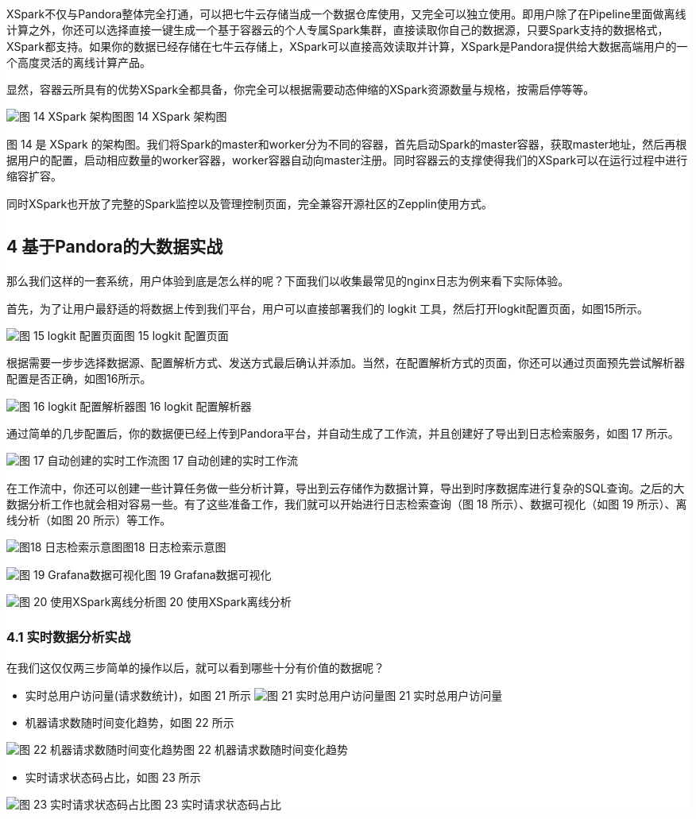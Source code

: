 XSpark不仅与Pandora整体完全打通，可以把七牛云存储当成一个数据仓库使用，又完全可以独立使用。即用户除了在Pipeline里面做离线计算之外，你还可以选择直接一键生成一个基于容器云的个人专属Spark集群，直接读取你自己的数据源，只要Spark支持的数据格式，XSpark都支持。如果你的数据已经存储在七牛云存储上，XSpark可以直接高效读取并计算，XSpark是Pandora提供给大数据高端用户的一个高度灵活的离线计算产品。

显然，容器云所具有的优势XSpark全都具备，你完全可以根据需要动态伸缩的XSpark资源数量与规格，按需启停等等。

![图 14 XSpark 架构图 ][14]图 14 XSpark 架构图 

图 14 是 XSpark 的架构图。我们将Spark的master和worker分为不同的容器，首先启动Spark的master容器，获取master地址，然后再根据用户的配置，启动相应数量的worker容器，worker容器自动向master注册。同时容器云的支撑使得我们的XSpark可以在运行过程中进行缩容扩容。

同时XSpark也开放了完整的Spark监控以及管理控制页面，完全兼容开源社区的Zepplin使用方式。

## 4 基于Pandora的大数据实战
 
那么我们这样的一套系统，用户体验到底是怎么样的呢？下面我们以收集最常见的nginx日志为例来看下实际体验。

首先，为了让用户最舒适的将数据上传到我们平台，用户可以直接部署我们的 logkit 工具，然后打开logkit配置页面，如图15所示。

![图 15 logkit 配置页面][15]图 15 logkit 配置页面

根据需要一步步选择数据源、配置解析方式、发送方式最后确认并添加。当然，在配置解析方式的页面，你还可以通过页面预先尝试解析器配置是否正确，如图16所示。

![图 16 logkit 配置解析器][16]图 16 logkit 配置解析器

通过简单的几步配置后，你的数据便已经上传到Pandora平台，并自动生成了工作流，并且创建好了导出到日志检索服务，如图 17 所示。

![图 17 自动创建的实时工作流][17]图 17 自动创建的实时工作流

在工作流中，你还可以创建一些计算任务做一些分析计算，导出到云存储作为数据计算，导出到时序数据库进行复杂的SQL查询。之后的大数据分析工作也就会相对容易一些。有了这些准备工作，我们就可以开始进行日志检索查询（图 18 所示）、数据可视化（如图 19 所示）、离线分析（如图 20 所示）等工作。

![图18 日志检索示意图][18]图18 日志检索示意图
 
![图 19 Grafana数据可视化][19]图 19 Grafana数据可视化

![图 20 使用XSpark离线分析][20]图 20 使用XSpark离线分析


### 4.1 实时数据分析实战

在我们这仅仅两三步简单的操作以后，就可以看到哪些十分有价值的数据呢？

* 实时总用户访问量(请求数统计)，如图 21 所示
![图 21 实时总用户访问量][21]图 21 实时总用户访问量

* 机器请求数随时间变化趋势，如图 22 所示

![图 22 机器请求数随时间变化趋势][22]图 22 机器请求数随时间变化趋势

* 实时请求状态码占比，如图 23 所示

![图 23 实时请求状态码占比][23]图 23 实时请求状态码占比


  [1]: http://ou3jgt6kj.bkt.clouddn.com/Picture1.png
  [2]: http://ou3jgt6kj.bkt.clouddn.com/Picture2.png
  [3]: http://ou3jgt6kj.bkt.clouddn.com/archpandora.png
  [4]: http://ou3jgt6kj.bkt.clouddn.com/picture4.png
  [5]: http://ou3jgt6kj.bkt.clouddn.com/picture5.png
  [6]: http://ou3jgt6kj.bkt.clouddn.com/Picture6.png
  [7]: http://ou3jgt6kj.bkt.clouddn.com/Picture7.png
  [8]: http://ou3jgt6kj.bkt.clouddn.com/export2x.jpeg
  [9]: http://ou3jgt6kj.bkt.clouddn.com/Picture8.png
  [10]: http://ou3jgt6kj.bkt.clouddn.com/Picture9.png
  [11]: http://ou3jgt6kj.bkt.clouddn.com/Picture10.png
  [12]: http://ou3jgt6kj.bkt.clouddn.com/Picture11.png
  [13]: http://ou3jgt6kj.bkt.clouddn.com/Picture12.png
  [14]: http://ou3jgt6kj.bkt.clouddn.com/XSpark%E6%9E%B6%E6%9E%84.png
  [15]: http://ou3jgt6kj.bkt.clouddn.com/logkit1.png
  [16]: http://ou3jgt6kj.bkt.clouddn.com/logkit2.png
  [17]: http://op26gaeek.bkt.clouddn.com/logdbexport.png
  [18]: http://op26gaeek.bkt.clouddn.com/logdbsearch.png
  [19]: http://op26gaeek.bkt.clouddn.com/logdbgrafanawhole.png
  [20]: http://ou3jgt6kj.bkt.clouddn.com/xspark12.png
  [21]: http://ou3jgt6kj.bkt.clouddn.com/totalrequest.png
  [22]: http://ou3jgt6kj.bkt.clouddn.com/requestnum.png
  [23]: http://ou3jgt6kj.bkt.clouddn.com/statscode.png
  [24]: http://ou3jgt6kj.bkt.clouddn.com/toprequest.png
  [25]: http://ou3jgt6kj.bkt.clouddn.com/topip.png
  [26]: http://ou3jgt6kj.bkt.clouddn.com/responsetime.png
  [27]: http://ou3jgt6kj.bkt.clouddn.com/topagent.png
  [28]: http://ou3jgt6kj.bkt.clouddn.com/detail.png
  [29]: http://op26gaeek.bkt.clouddn.com/nginxrespcode.png
  [30]: http://op26gaeek.bkt.clouddn.com/alerting.png
  [31]: http://op26gaeek.bkt.clouddn.com/slackalerting.png
  [32]: http://op26gaeek.bkt.clouddn.com/nginxalert.png
  [33]: http://ou3jgt6kj.bkt.clouddn.com/xspark1.png
  [34]: http://ou3jgt6kj.bkt.clouddn.com/XSpark2.png
  [35]: http://ou3jgt6kj.bkt.clouddn.com/XSpark3.png
  [36]: http://ou3jgt6kj.bkt.clouddn.com/XSpark4.png
  [37]: http://ou3jgt6kj.bkt.clouddn.com/XSpark5.png
  [38]: http://ou3jgt6kj.bkt.clouddn.com/XSpark6.png
  [39]: http://ou3jgt6kj.bkt.clouddn.com/XSpark7.png